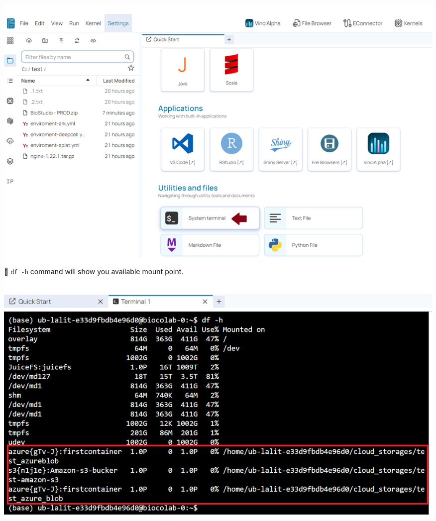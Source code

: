 <br><img alt="working with file" src="./working-file-pic/syst.png" class="lazy" width="100%"><br>

:small_blue_diamond: `df -h` command will show you available mount point.

<br><img alt="working with file" src="./working-file-pic/dfh.png" class="lazy" width="100%"><br>
